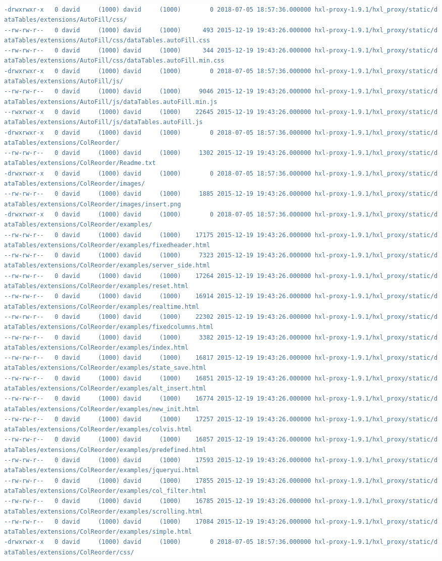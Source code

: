 ```diff
-drwxrwxr-x   0 david     (1000) david     (1000)        0 2018-07-05 18:57:36.000000 hxl-proxy-1.9.1/hxl_proxy/static/dataTables/extensions/AutoFill/css/
--rw-rw-r--   0 david     (1000) david     (1000)      493 2015-12-19 19:43:26.000000 hxl-proxy-1.9.1/hxl_proxy/static/dataTables/extensions/AutoFill/css/dataTables.autoFill.css
--rw-rw-r--   0 david     (1000) david     (1000)      344 2015-12-19 19:43:26.000000 hxl-proxy-1.9.1/hxl_proxy/static/dataTables/extensions/AutoFill/css/dataTables.autoFill.min.css
-drwxrwxr-x   0 david     (1000) david     (1000)        0 2018-07-05 18:57:36.000000 hxl-proxy-1.9.1/hxl_proxy/static/dataTables/extensions/AutoFill/js/
--rw-rw-r--   0 david     (1000) david     (1000)     9046 2015-12-19 19:43:26.000000 hxl-proxy-1.9.1/hxl_proxy/static/dataTables/extensions/AutoFill/js/dataTables.autoFill.min.js
--rwxrwxr-x   0 david     (1000) david     (1000)    22645 2015-12-19 19:43:26.000000 hxl-proxy-1.9.1/hxl_proxy/static/dataTables/extensions/AutoFill/js/dataTables.autoFill.js
-drwxrwxr-x   0 david     (1000) david     (1000)        0 2018-07-05 18:57:36.000000 hxl-proxy-1.9.1/hxl_proxy/static/dataTables/extensions/ColReorder/
--rw-rw-r--   0 david     (1000) david     (1000)     1302 2015-12-19 19:43:26.000000 hxl-proxy-1.9.1/hxl_proxy/static/dataTables/extensions/ColReorder/Readme.txt
-drwxrwxr-x   0 david     (1000) david     (1000)        0 2018-07-05 18:57:36.000000 hxl-proxy-1.9.1/hxl_proxy/static/dataTables/extensions/ColReorder/images/
--rw-rw-r--   0 david     (1000) david     (1000)     1885 2015-12-19 19:43:26.000000 hxl-proxy-1.9.1/hxl_proxy/static/dataTables/extensions/ColReorder/images/insert.png
-drwxrwxr-x   0 david     (1000) david     (1000)        0 2018-07-05 18:57:36.000000 hxl-proxy-1.9.1/hxl_proxy/static/dataTables/extensions/ColReorder/examples/
--rw-rw-r--   0 david     (1000) david     (1000)    17175 2015-12-19 19:43:26.000000 hxl-proxy-1.9.1/hxl_proxy/static/dataTables/extensions/ColReorder/examples/fixedheader.html
--rw-rw-r--   0 david     (1000) david     (1000)     7323 2015-12-19 19:43:26.000000 hxl-proxy-1.9.1/hxl_proxy/static/dataTables/extensions/ColReorder/examples/server_side.html
--rw-rw-r--   0 david     (1000) david     (1000)    17264 2015-12-19 19:43:26.000000 hxl-proxy-1.9.1/hxl_proxy/static/dataTables/extensions/ColReorder/examples/reset.html
--rw-rw-r--   0 david     (1000) david     (1000)    16914 2015-12-19 19:43:26.000000 hxl-proxy-1.9.1/hxl_proxy/static/dataTables/extensions/ColReorder/examples/realtime.html
--rw-rw-r--   0 david     (1000) david     (1000)    22302 2015-12-19 19:43:26.000000 hxl-proxy-1.9.1/hxl_proxy/static/dataTables/extensions/ColReorder/examples/fixedcolumns.html
--rw-rw-r--   0 david     (1000) david     (1000)     3382 2015-12-19 19:43:26.000000 hxl-proxy-1.9.1/hxl_proxy/static/dataTables/extensions/ColReorder/examples/index.html
--rw-rw-r--   0 david     (1000) david     (1000)    16817 2015-12-19 19:43:26.000000 hxl-proxy-1.9.1/hxl_proxy/static/dataTables/extensions/ColReorder/examples/state_save.html
--rw-rw-r--   0 david     (1000) david     (1000)    16851 2015-12-19 19:43:26.000000 hxl-proxy-1.9.1/hxl_proxy/static/dataTables/extensions/ColReorder/examples/alt_insert.html
--rw-rw-r--   0 david     (1000) david     (1000)    16774 2015-12-19 19:43:26.000000 hxl-proxy-1.9.1/hxl_proxy/static/dataTables/extensions/ColReorder/examples/new_init.html
--rw-rw-r--   0 david     (1000) david     (1000)    17257 2015-12-19 19:43:26.000000 hxl-proxy-1.9.1/hxl_proxy/static/dataTables/extensions/ColReorder/examples/colvis.html
--rw-rw-r--   0 david     (1000) david     (1000)    16857 2015-12-19 19:43:26.000000 hxl-proxy-1.9.1/hxl_proxy/static/dataTables/extensions/ColReorder/examples/predefined.html
--rw-rw-r--   0 david     (1000) david     (1000)    17593 2015-12-19 19:43:26.000000 hxl-proxy-1.9.1/hxl_proxy/static/dataTables/extensions/ColReorder/examples/jqueryui.html
--rw-rw-r--   0 david     (1000) david     (1000)    17855 2015-12-19 19:43:26.000000 hxl-proxy-1.9.1/hxl_proxy/static/dataTables/extensions/ColReorder/examples/col_filter.html
--rw-rw-r--   0 david     (1000) david     (1000)    16785 2015-12-19 19:43:26.000000 hxl-proxy-1.9.1/hxl_proxy/static/dataTables/extensions/ColReorder/examples/scrolling.html
--rw-rw-r--   0 david     (1000) david     (1000)    17084 2015-12-19 19:43:26.000000 hxl-proxy-1.9.1/hxl_proxy/static/dataTables/extensions/ColReorder/examples/simple.html
-drwxrwxr-x   0 david     (1000) david     (1000)        0 2018-07-05 18:57:36.000000 hxl-proxy-1.9.1/hxl_proxy/static/dataTables/extensions/ColReorder/css/
